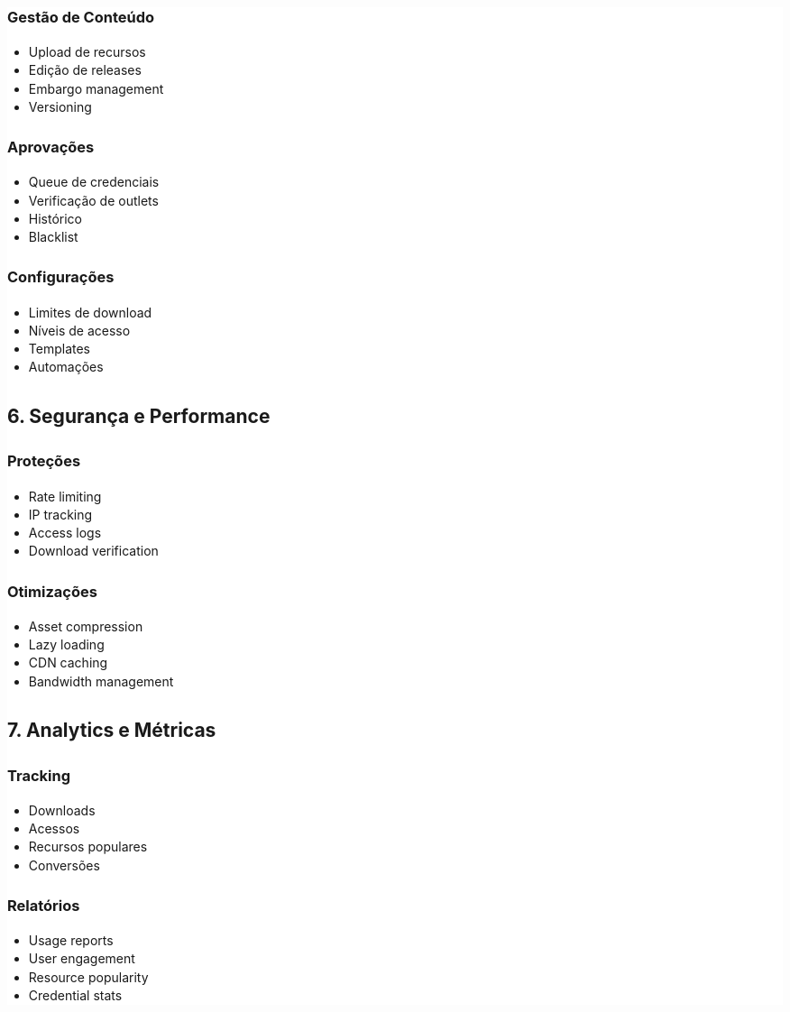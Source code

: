### Gestão de Conteúdo

- Upload de recursos
- Edição de releases
- Embargo management
- Versioning

### Aprovações

- Queue de credenciais
- Verificação de outlets
- Histórico
- Blacklist

### Configurações

- Limites de download
- Níveis de acesso
- Templates
- Automações

## 6. Segurança e Performance

### Proteções

- Rate limiting
- IP tracking
- Access logs
- Download verification

### Otimizações

- Asset compression
- Lazy loading
- CDN caching
- Bandwidth management

## 7. Analytics e Métricas

### Tracking

- Downloads
- Acessos
- Recursos populares
- Conversões

### Relatórios

- Usage reports
- User engagement
- Resource popularity
- Credential stats
